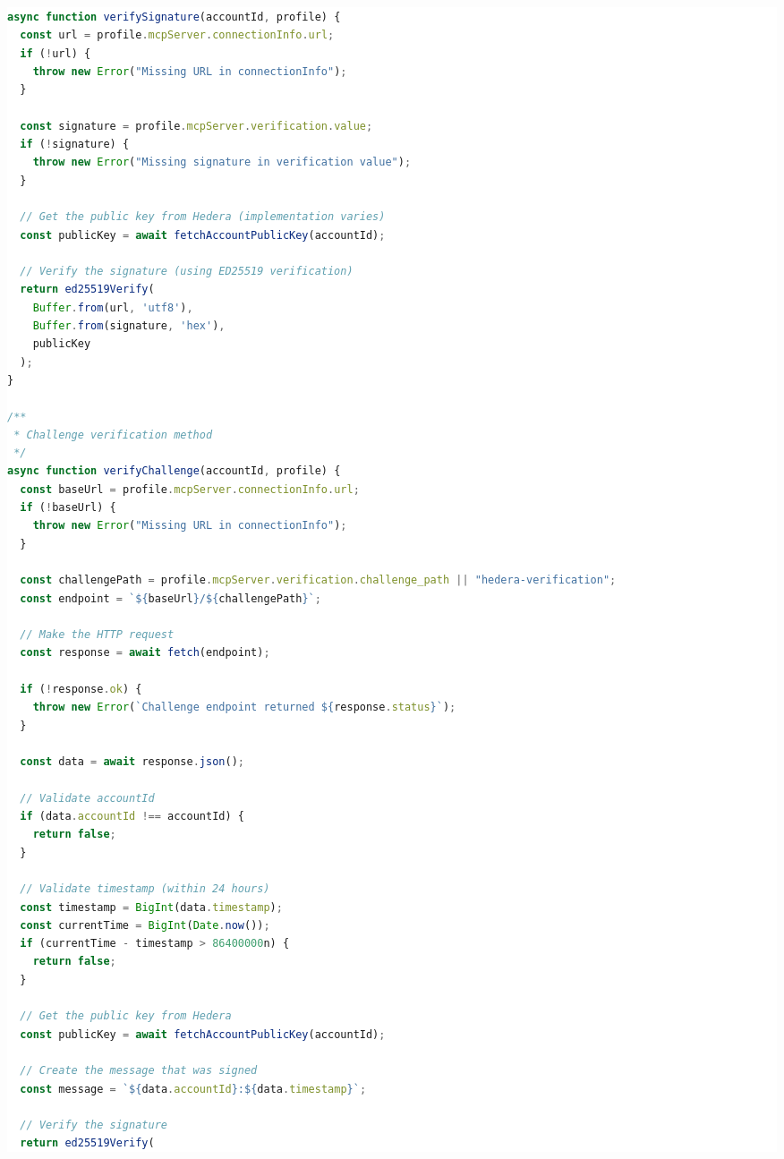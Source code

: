 ```javascript
async function verifySignature(accountId, profile) {
  const url = profile.mcpServer.connectionInfo.url;
  if (!url) {
    throw new Error("Missing URL in connectionInfo");
  }

  const signature = profile.mcpServer.verification.value;
  if (!signature) {
    throw new Error("Missing signature in verification value");
  }

  // Get the public key from Hedera (implementation varies)
  const publicKey = await fetchAccountPublicKey(accountId);

  // Verify the signature (using ED25519 verification)
  return ed25519Verify(
    Buffer.from(url, 'utf8'),
    Buffer.from(signature, 'hex'),
    publicKey
  );
}

/**
 * Challenge verification method
 */
async function verifyChallenge(accountId, profile) {
  const baseUrl = profile.mcpServer.connectionInfo.url;
  if (!baseUrl) {
    throw new Error("Missing URL in connectionInfo");
  }

  const challengePath = profile.mcpServer.verification.challenge_path || "hedera-verification";
  const endpoint = `${baseUrl}/${challengePath}`;

  // Make the HTTP request
  const response = await fetch(endpoint);

  if (!response.ok) {
    throw new Error(`Challenge endpoint returned ${response.status}`);
  }

  const data = await response.json();

  // Validate accountId
  if (data.accountId !== accountId) {
    return false;
  }

  // Validate timestamp (within 24 hours)
  const timestamp = BigInt(data.timestamp);
  const currentTime = BigInt(Date.now());
  if (currentTime - timestamp > 86400000n) {
    return false;
  }

  // Get the public key from Hedera
  const publicKey = await fetchAccountPublicKey(accountId);

  // Create the message that was signed
  const message = `${data.accountId}:${data.timestamp}`;

  // Verify the signature
  return ed25519Verify(
```